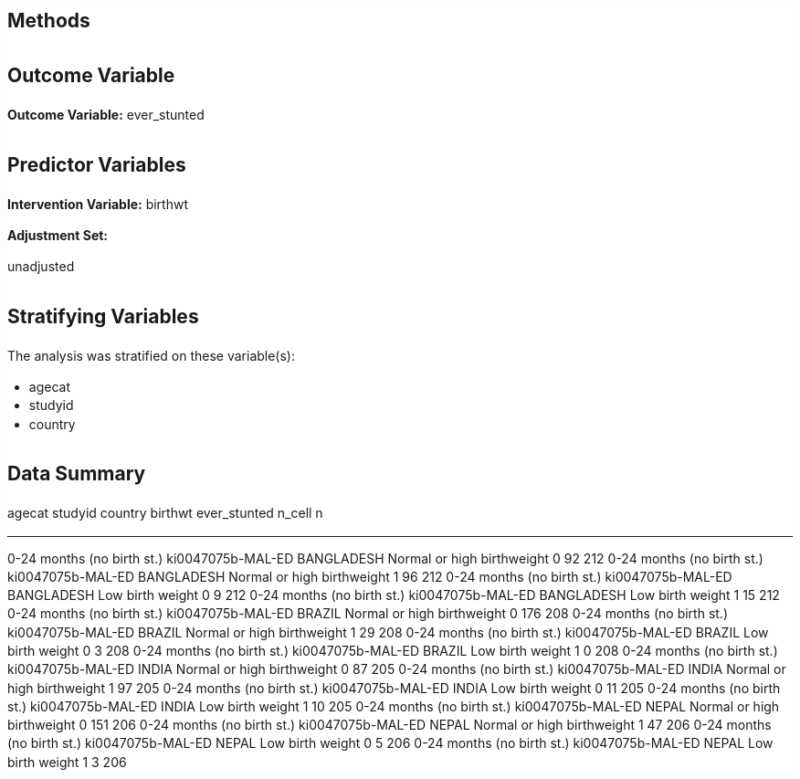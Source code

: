 





## Methods
## Outcome Variable

**Outcome Variable:** ever_stunted

## Predictor Variables

**Intervention Variable:** birthwt

**Adjustment Set:**

unadjusted

## Stratifying Variables

The analysis was stratified on these variable(s):

* agecat
* studyid
* country

## Data Summary

agecat                       studyid                    country                        birthwt                       ever_stunted   n_cell       n
---------------------------  -------------------------  -----------------------------  ---------------------------  -------------  -------  ------
0-24 months (no birth st.)   ki0047075b-MAL-ED          BANGLADESH                     Normal or high birthweight               0       92     212
0-24 months (no birth st.)   ki0047075b-MAL-ED          BANGLADESH                     Normal or high birthweight               1       96     212
0-24 months (no birth st.)   ki0047075b-MAL-ED          BANGLADESH                     Low birth weight                         0        9     212
0-24 months (no birth st.)   ki0047075b-MAL-ED          BANGLADESH                     Low birth weight                         1       15     212
0-24 months (no birth st.)   ki0047075b-MAL-ED          BRAZIL                         Normal or high birthweight               0      176     208
0-24 months (no birth st.)   ki0047075b-MAL-ED          BRAZIL                         Normal or high birthweight               1       29     208
0-24 months (no birth st.)   ki0047075b-MAL-ED          BRAZIL                         Low birth weight                         0        3     208
0-24 months (no birth st.)   ki0047075b-MAL-ED          BRAZIL                         Low birth weight                         1        0     208
0-24 months (no birth st.)   ki0047075b-MAL-ED          INDIA                          Normal or high birthweight               0       87     205
0-24 months (no birth st.)   ki0047075b-MAL-ED          INDIA                          Normal or high birthweight               1       97     205
0-24 months (no birth st.)   ki0047075b-MAL-ED          INDIA                          Low birth weight                         0       11     205
0-24 months (no birth st.)   ki0047075b-MAL-ED          INDIA                          Low birth weight                         1       10     205
0-24 months (no birth st.)   ki0047075b-MAL-ED          NEPAL                          Normal or high birthweight               0      151     206
0-24 months (no birth st.)   ki0047075b-MAL-ED          NEPAL                          Normal or high birthweight               1       47     206
0-24 months (no birth st.)   ki0047075b-MAL-ED          NEPAL                          Low birth weight                         0        5     206
0-24 months (no birth st.)   ki0047075b-MAL-ED          NEPAL                          Low birth weight                         1        3     206